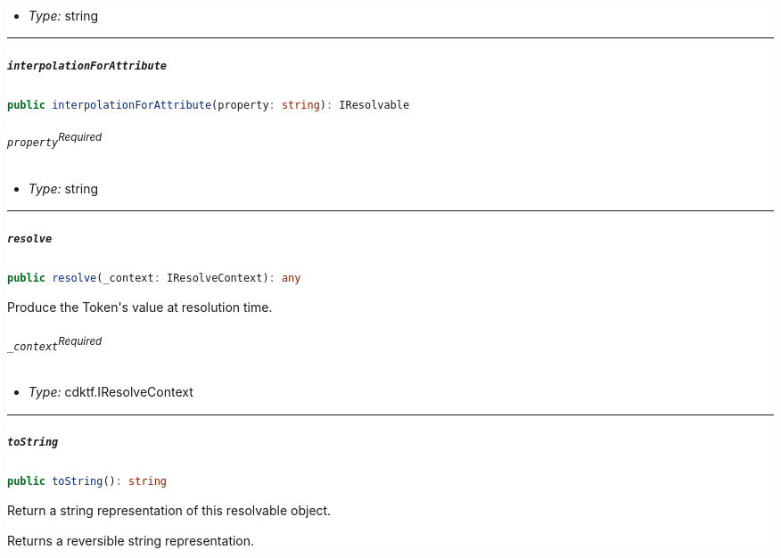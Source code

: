 - *Type:* string

---

##### `interpolationForAttribute` <a name="interpolationForAttribute" id="rhizo-co-terraform-provider-oci.networkFirewallNetworkFirewallPolicyDecryptionRule.NetworkFirewallNetworkFirewallPolicyDecryptionRuleConditionOutputReference.interpolationForAttribute"></a>

```typescript
public interpolationForAttribute(property: string): IResolvable
```

###### `property`<sup>Required</sup> <a name="property" id="rhizo-co-terraform-provider-oci.networkFirewallNetworkFirewallPolicyDecryptionRule.NetworkFirewallNetworkFirewallPolicyDecryptionRuleConditionOutputReference.interpolationForAttribute.parameter.property"></a>

- *Type:* string

---

##### `resolve` <a name="resolve" id="rhizo-co-terraform-provider-oci.networkFirewallNetworkFirewallPolicyDecryptionRule.NetworkFirewallNetworkFirewallPolicyDecryptionRuleConditionOutputReference.resolve"></a>

```typescript
public resolve(_context: IResolveContext): any
```

Produce the Token's value at resolution time.

###### `_context`<sup>Required</sup> <a name="_context" id="rhizo-co-terraform-provider-oci.networkFirewallNetworkFirewallPolicyDecryptionRule.NetworkFirewallNetworkFirewallPolicyDecryptionRuleConditionOutputReference.resolve.parameter._context"></a>

- *Type:* cdktf.IResolveContext

---

##### `toString` <a name="toString" id="rhizo-co-terraform-provider-oci.networkFirewallNetworkFirewallPolicyDecryptionRule.NetworkFirewallNetworkFirewallPolicyDecryptionRuleConditionOutputReference.toString"></a>

```typescript
public toString(): string
```

Return a string representation of this resolvable object.

Returns a reversible string representation.

